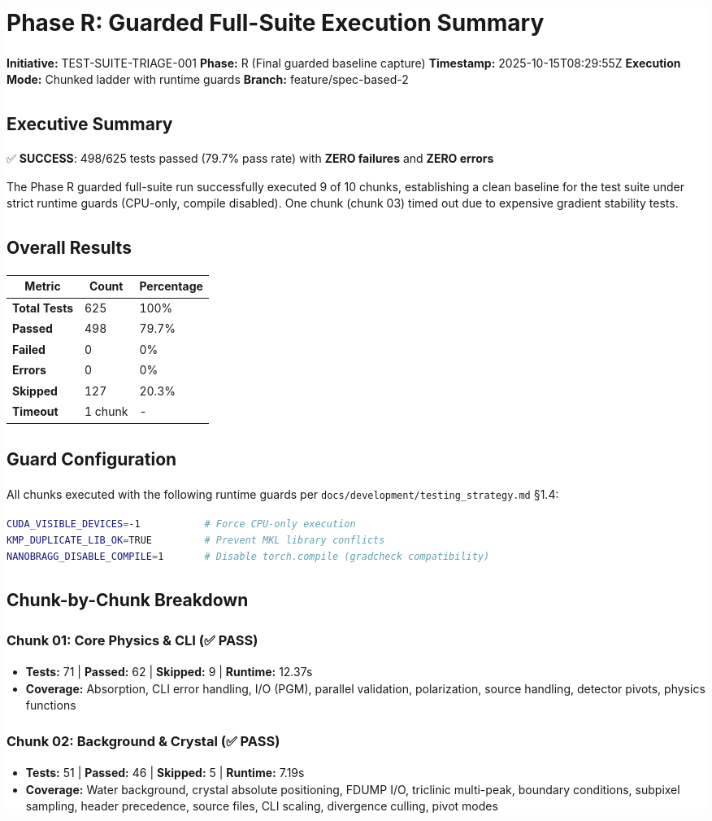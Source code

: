 # Phase R: Guarded Full-Suite Execution Summary

**Initiative:** TEST-SUITE-TRIAGE-001
**Phase:** R (Final guarded baseline capture)
**Timestamp:** 2025-10-15T08:29:55Z
**Execution Mode:** Chunked ladder with runtime guards
**Branch:** feature/spec-based-2

## Executive Summary

✅ **SUCCESS**: 498/625 tests passed (79.7% pass rate) with **ZERO failures** and **ZERO errors**

The Phase R guarded full-suite run successfully executed 9 of 10 chunks, establishing a clean baseline for the test suite under strict runtime guards (CPU-only, compile disabled). One chunk (chunk 03) timed out due to expensive gradient stability tests.

## Overall Results

| Metric | Count | Percentage |
|--------|-------|------------|
| **Total Tests** | 625 | 100% |
| **Passed** | 498 | 79.7% |
| **Failed** | 0 | 0% |
| **Errors** | 0 | 0% |
| **Skipped** | 127 | 20.3% |
| **Timeout** | 1 chunk | - |

## Guard Configuration

All chunks executed with the following runtime guards per `docs/development/testing_strategy.md` §1.4:

```bash
CUDA_VISIBLE_DEVICES=-1           # Force CPU-only execution
KMP_DUPLICATE_LIB_OK=TRUE         # Prevent MKL library conflicts
NANOBRAGG_DISABLE_COMPILE=1       # Disable torch.compile (gradcheck compatibility)
```

## Chunk-by-Chunk Breakdown

### Chunk 01: Core Physics & CLI (✅ PASS)
- **Tests:** 71 | **Passed:** 62 | **Skipped:** 9 | **Runtime:** 12.37s
- **Coverage:** Absorption, CLI error handling, I/O (PGM), parallel validation, polarization, source handling, detector pivots, physics functions

### Chunk 02: Background & Crystal (✅ PASS)
- **Tests:** 51 | **Passed:** 46 | **Skipped:** 5 | **Runtime:** 7.19s
- **Coverage:** Water background, crystal absolute positioning, FDUMP I/O, triclinic multi-peak, boundary conditions, subpixel sampling, header precedence, source files, CLI scaling, divergence culling, pivot modes
